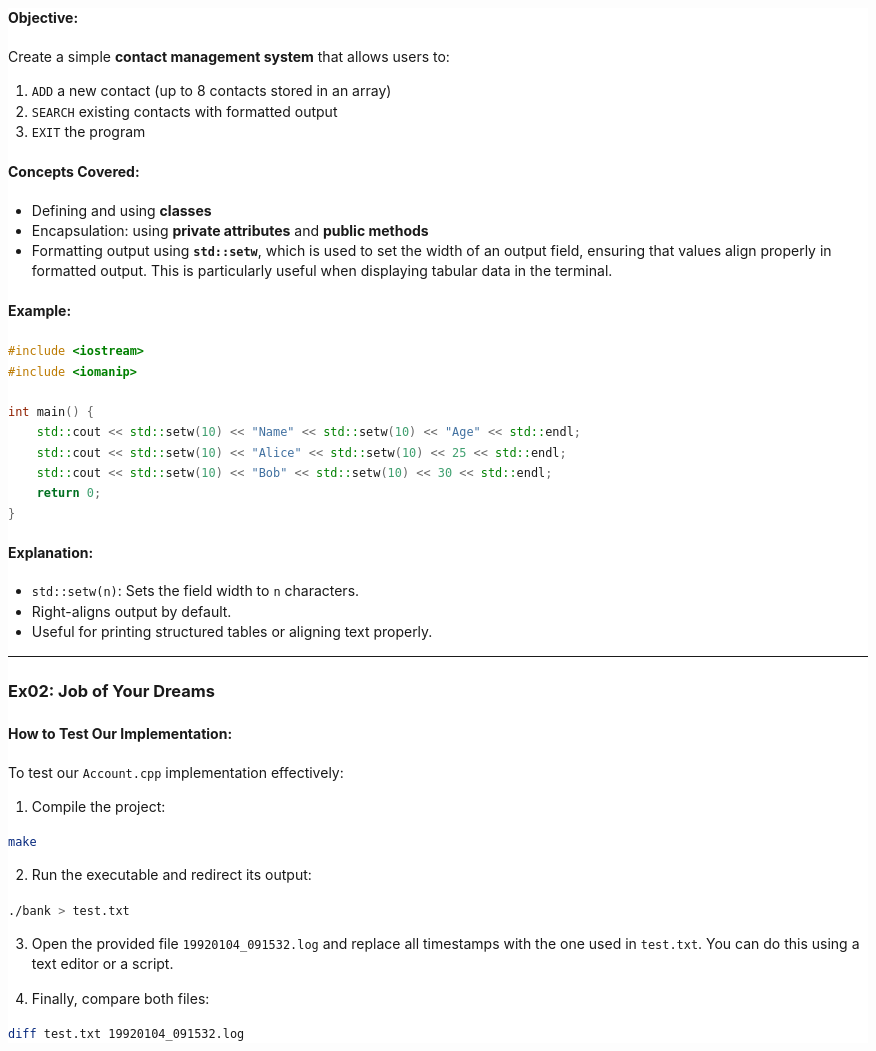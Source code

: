 #### **Objective:**

Create a simple **contact management system** that allows users to:

1. `ADD` a new contact (up to 8 contacts stored in an array)
2. `SEARCH` existing contacts with formatted output
3. `EXIT` the program

#### **Concepts Covered:**

- Defining and using **classes**
- Encapsulation: using **private attributes** and **public methods**
- Formatting output using **`std::setw`**, which is used to set the width of an output field, ensuring that values align properly in formatted output. This is particularly useful when displaying tabular data in the terminal.

#### **Example:**

```cpp
#include <iostream>
#include <iomanip>

int main() {
    std::cout << std::setw(10) << "Name" << std::setw(10) << "Age" << std::endl;
    std::cout << std::setw(10) << "Alice" << std::setw(10) << 25 << std::endl;
    std::cout << std::setw(10) << "Bob" << std::setw(10) << 30 << std::endl;
    return 0;
}
```

#### **Explanation:**

- `std::setw(n)`: Sets the field width to `n` characters.
- Right-aligns output by default.
- Useful for printing structured tables or aligning text properly.

---

### Ex02: Job of Your Dreams

#### **How to Test Our Implementation:**

To test our `Account.cpp` implementation effectively:

1. Compile the project:
```sh
make
```
2. Run the executable and redirect its output:
```sh
./bank > test.txt
```
3. Open the provided file `19920104_091532.log` and replace all timestamps with the one used in `test.txt`. You can do this using a text editor or a script.

4. Finally, compare both files:
```sh
diff test.txt 19920104_091532.log
```
